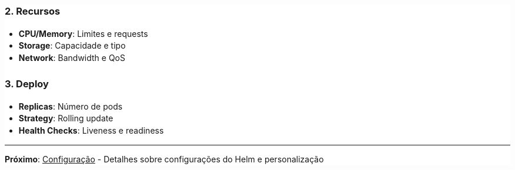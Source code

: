### 2. **Recursos**
- **CPU/Memory**: Limites e requests
- **Storage**: Capacidade e tipo
- **Network**: Bandwidth e QoS

### 3. **Deploy**
- **Replicas**: Número de pods
- **Strategy**: Rolling update
- **Health Checks**: Liveness e readiness

---

**Próximo**: [Configuração](CONFIGURACAO.md) - Detalhes sobre configurações do Helm e personalização
